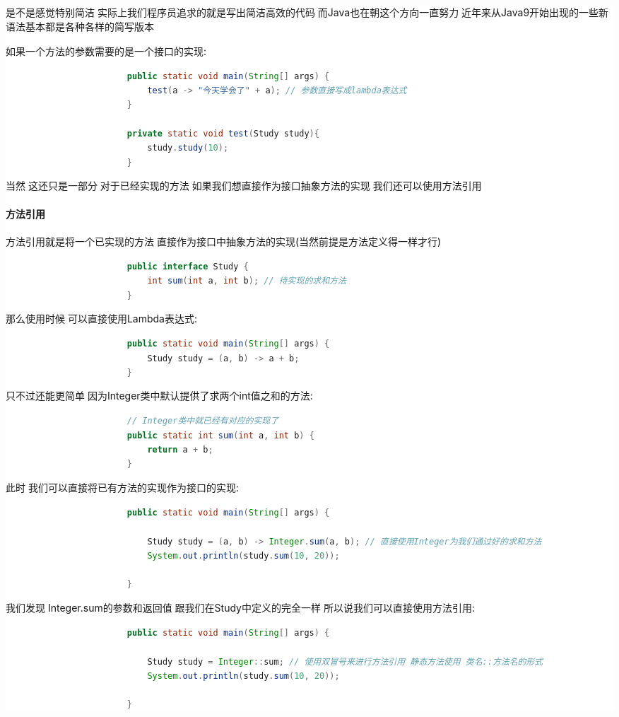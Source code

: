 是不是感觉特别简洁 实际上我们程序员追求的就是写出简洁高效的代码 而Java也在朝这个方向一直努力 近年来从Java9开始出现的一些新语法基本都是各种各样的简写版本

如果一个方法的参数需要的是一个接口的实现:

```java
                        public static void main(String[] args) {
                            test(a -> "今天学会了" + a); // 参数直接写成lambda表达式
                        }
                        
                        private static void test(Study study){
                            study.study(10);
                        }
```

当然 这还只是一部分 对于已经实现的方法 如果我们想直接作为接口抽象方法的实现 我们还可以使用方法引用

#### 方法引用
方法引用就是将一个已实现的方法 直接作为接口中抽象方法的实现(当然前提是方法定义得一样才行)

```java
                        public interface Study {
                            int sum(int a, int b); // 待实现的求和方法
                        }
```

那么使用时候 可以直接使用Lambda表达式:

```java
                        public static void main(String[] args) {
                            Study study = (a, b) -> a + b;
                        }
```

只不过还能更简单 因为Integer类中默认提供了求两个int值之和的方法:

```java
                        // Integer类中就已经有对应的实现了
                        public static int sum(int a, int b) {
                            return a + b;
                        }
```

此时 我们可以直接将已有方法的实现作为接口的实现:

```java
                        public static void main(String[] args) {
    
                            Study study = (a, b) -> Integer.sum(a, b); // 直接使用Integer为我们通过好的求和方法
                            System.out.println(study.sum(10, 20));
                            
                        }
```

我们发现 Integer.sum的参数和返回值 跟我们在Study中定义的完全一样 所以说我们可以直接使用方法引用:

```java
                        public static void main(String[] args) {
    
                            Study study = Integer::sum; // 使用双冒号来进行方法引用 静态方法使用 类名::方法名的形式
                            System.out.println(study.sum(10, 20));
                            
                        }
```
